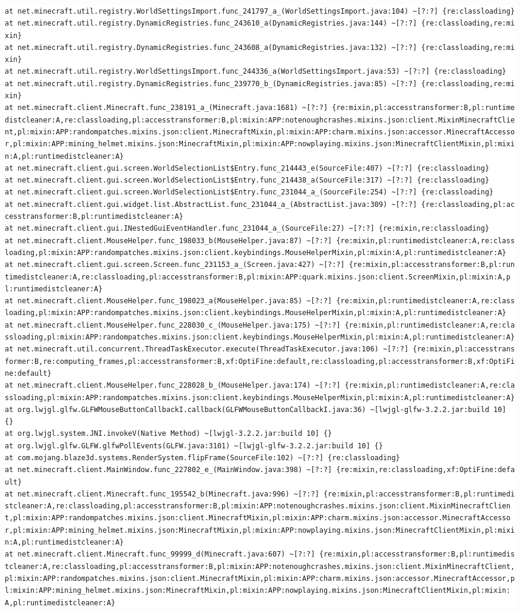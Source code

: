 	at net.minecraft.util.registry.WorldSettingsImport.func_241797_a_(WorldSettingsImport.java:104) ~[?:?] {re:classloading}
	at net.minecraft.util.registry.DynamicRegistries.func_243610_a(DynamicRegistries.java:144) ~[?:?] {re:classloading,re:mixin}
	at net.minecraft.util.registry.DynamicRegistries.func_243608_a(DynamicRegistries.java:132) ~[?:?] {re:classloading,re:mixin}
	at net.minecraft.util.registry.WorldSettingsImport.func_244336_a(WorldSettingsImport.java:53) ~[?:?] {re:classloading}
	at net.minecraft.util.registry.DynamicRegistries.func_239770_b_(DynamicRegistries.java:85) ~[?:?] {re:classloading,re:mixin}
	at net.minecraft.client.Minecraft.func_238191_a_(Minecraft.java:1681) ~[?:?] {re:mixin,pl:accesstransformer:B,pl:runtimedistcleaner:A,re:classloading,pl:accesstransformer:B,pl:mixin:APP:notenoughcrashes.mixins.json:client.MixinMinecraftClient,pl:mixin:APP:randompatches.mixins.json:client.MinecraftMixin,pl:mixin:APP:charm.mixins.json:accessor.MinecraftAccessor,pl:mixin:APP:mining_helmet.mixins.json:MinecraftMixin,pl:mixin:APP:nowplaying.mixins.json:MinecraftClientMixin,pl:mixin:A,pl:runtimedistcleaner:A}
	at net.minecraft.client.gui.screen.WorldSelectionList$Entry.func_214443_e(SourceFile:407) ~[?:?] {re:classloading}
	at net.minecraft.client.gui.screen.WorldSelectionList$Entry.func_214438_a(SourceFile:317) ~[?:?] {re:classloading}
	at net.minecraft.client.gui.screen.WorldSelectionList$Entry.func_231044_a_(SourceFile:254) ~[?:?] {re:classloading}
	at net.minecraft.client.gui.widget.list.AbstractList.func_231044_a_(AbstractList.java:309) ~[?:?] {re:classloading,pl:accesstransformer:B,pl:runtimedistcleaner:A}
	at net.minecraft.client.gui.INestedGuiEventHandler.func_231044_a_(SourceFile:27) ~[?:?] {re:mixin,re:classloading}
	at net.minecraft.client.MouseHelper.func_198033_b(MouseHelper.java:87) ~[?:?] {re:mixin,pl:runtimedistcleaner:A,re:classloading,pl:mixin:APP:randompatches.mixins.json:client.keybindings.MouseHelperMixin,pl:mixin:A,pl:runtimedistcleaner:A}
	at net.minecraft.client.gui.screen.Screen.func_231153_a_(Screen.java:427) ~[?:?] {re:mixin,pl:accesstransformer:B,pl:runtimedistcleaner:A,re:classloading,pl:accesstransformer:B,pl:mixin:APP:quark.mixins.json:client.ScreenMixin,pl:mixin:A,pl:runtimedistcleaner:A}
	at net.minecraft.client.MouseHelper.func_198023_a(MouseHelper.java:85) ~[?:?] {re:mixin,pl:runtimedistcleaner:A,re:classloading,pl:mixin:APP:randompatches.mixins.json:client.keybindings.MouseHelperMixin,pl:mixin:A,pl:runtimedistcleaner:A}
	at net.minecraft.client.MouseHelper.func_228030_c_(MouseHelper.java:175) ~[?:?] {re:mixin,pl:runtimedistcleaner:A,re:classloading,pl:mixin:APP:randompatches.mixins.json:client.keybindings.MouseHelperMixin,pl:mixin:A,pl:runtimedistcleaner:A}
	at net.minecraft.util.concurrent.ThreadTaskExecutor.execute(ThreadTaskExecutor.java:106) ~[?:?] {re:mixin,pl:accesstransformer:B,re:computing_frames,pl:accesstransformer:B,xf:OptiFine:default,re:classloading,pl:accesstransformer:B,xf:OptiFine:default}
	at net.minecraft.client.MouseHelper.func_228028_b_(MouseHelper.java:174) ~[?:?] {re:mixin,pl:runtimedistcleaner:A,re:classloading,pl:mixin:APP:randompatches.mixins.json:client.keybindings.MouseHelperMixin,pl:mixin:A,pl:runtimedistcleaner:A}
	at org.lwjgl.glfw.GLFWMouseButtonCallbackI.callback(GLFWMouseButtonCallbackI.java:36) ~[lwjgl-glfw-3.2.2.jar:build 10] {}
	at org.lwjgl.system.JNI.invokeV(Native Method) ~[lwjgl-3.2.2.jar:build 10] {}
	at org.lwjgl.glfw.GLFW.glfwPollEvents(GLFW.java:3101) ~[lwjgl-glfw-3.2.2.jar:build 10] {}
	at com.mojang.blaze3d.systems.RenderSystem.flipFrame(SourceFile:102) ~[?:?] {re:classloading}
	at net.minecraft.client.MainWindow.func_227802_e_(MainWindow.java:398) ~[?:?] {re:mixin,re:classloading,xf:OptiFine:default}
	at net.minecraft.client.Minecraft.func_195542_b(Minecraft.java:996) ~[?:?] {re:mixin,pl:accesstransformer:B,pl:runtimedistcleaner:A,re:classloading,pl:accesstransformer:B,pl:mixin:APP:notenoughcrashes.mixins.json:client.MixinMinecraftClient,pl:mixin:APP:randompatches.mixins.json:client.MinecraftMixin,pl:mixin:APP:charm.mixins.json:accessor.MinecraftAccessor,pl:mixin:APP:mining_helmet.mixins.json:MinecraftMixin,pl:mixin:APP:nowplaying.mixins.json:MinecraftClientMixin,pl:mixin:A,pl:runtimedistcleaner:A}
	at net.minecraft.client.Minecraft.func_99999_d(Minecraft.java:607) ~[?:?] {re:mixin,pl:accesstransformer:B,pl:runtimedistcleaner:A,re:classloading,pl:accesstransformer:B,pl:mixin:APP:notenoughcrashes.mixins.json:client.MixinMinecraftClient,pl:mixin:APP:randompatches.mixins.json:client.MinecraftMixin,pl:mixin:APP:charm.mixins.json:accessor.MinecraftAccessor,pl:mixin:APP:mining_helmet.mixins.json:MinecraftMixin,pl:mixin:APP:nowplaying.mixins.json:MinecraftClientMixin,pl:mixin:A,pl:runtimedistcleaner:A}